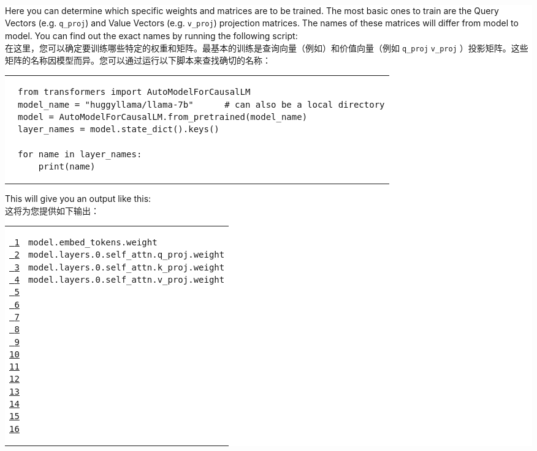 Here you can determine which specific weights and matrices are to be trained. The most basic ones to train are the Query Vectors (e.g. `q_proj`) and Value Vectors (e.g. `v_proj`) projection matrices. The names of these matrices will differ from model to model. You can find out the exact names by running the following script:  
在这里，您可以确定要训练哪些特定的权重和矩阵。最基本的训练是查询向量（例如）和价值向量（例如 `q_proj` `v_proj` ）投影矩阵。这些矩阵的名称因模型而异。您可以通过运行以下脚本来查找确切的名称：

<table data-immersive-translate-walked="3ad58452-b520-4e0b-860b-5ec8f5b7726e"><tbody data-immersive-translate-walked="3ad58452-b520-4e0b-860b-5ec8f5b7726e"><tr data-immersive-translate-walked="3ad58452-b520-4e0b-860b-5ec8f5b7726e"><td data-immersive-translate-walked="3ad58452-b520-4e0b-860b-5ec8f5b7726e"></td><td data-immersive-translate-walked="3ad58452-b520-4e0b-860b-5ec8f5b7726e"><div data-immersive-translate-walked="3ad58452-b520-4e0b-860b-5ec8f5b7726e"><pre><span></span><span id="L-8-1"><a id="L-8-1" name="L-8-1"></a><span>from</span> <span>transformers</span> <span>import</span> <span>AutoModelForCausalLM</span>
</span><span id="L-8-2"><a id="L-8-2" name="L-8-2"></a><span>model_name</span> <span>=</span> <span>"huggyllama/llama-7b"</span>      <span># can also be a local directory</span>
</span><span id="L-8-3"><a id="L-8-3" name="L-8-3"></a><span>model</span> <span>=</span> <span>AutoModelForCausalLM</span><span>.</span><span>from_pretrained</span><span>(</span><span>model_name</span><span>)</span>
</span><span id="L-8-4"><a id="L-8-4" name="L-8-4"></a><span>layer_names</span> <span>=</span> <span>model</span><span>.</span><span>state_dict</span><span>()</span><span>.</span><span>keys</span><span>()</span>
</span><span id="L-8-5"><a id="L-8-5" name="L-8-5"></a>
</span><span id="L-8-6"><a id="L-8-6" name="L-8-6"></a><span>for</span> <span>name</span> <span>in</span> <span>layer_names</span><span>:</span>
</span><span id="L-8-7"><a id="L-8-7" name="L-8-7"></a>    <span>print</span><span>(</span><span>name</span><span>)</span>
</span></pre></div></td></tr></tbody></table>

This will give you an output like this:  
这将为您提供如下输出：  

<table data-immersive-translate-walked="3ad58452-b520-4e0b-860b-5ec8f5b7726e"><tbody data-immersive-translate-walked="3ad58452-b520-4e0b-860b-5ec8f5b7726e"><tr data-immersive-translate-walked="3ad58452-b520-4e0b-860b-5ec8f5b7726e"><td data-immersive-translate-walked="3ad58452-b520-4e0b-860b-5ec8f5b7726e"><div data-immersive-translate-walked="3ad58452-b520-4e0b-860b-5ec8f5b7726e"><pre><span><a href="https://rentry.org/llm-training#L-9-1"> 1</a></span>
<span><a href="https://rentry.org/llm-training#L-9-2"> 2</a></span>
<span><a href="https://rentry.org/llm-training#L-9-3"> 3</a></span>
<span><a href="https://rentry.org/llm-training#L-9-4"> 4</a></span>
<span><a href="https://rentry.org/llm-training#L-9-5"> 5</a></span>
<span><a href="https://rentry.org/llm-training#L-9-6"> 6</a></span>
<span><a href="https://rentry.org/llm-training#L-9-7"> 7</a></span>
<span><a href="https://rentry.org/llm-training#L-9-8"> 8</a></span>
<span><a href="https://rentry.org/llm-training#L-9-9"> 9</a></span>
<span><a href="https://rentry.org/llm-training#L-9-10">10</a></span>
<span><a href="https://rentry.org/llm-training#L-9-11">11</a></span>
<span><a href="https://rentry.org/llm-training#L-9-12">12</a></span>
<span><a href="https://rentry.org/llm-training#L-9-13">13</a></span>
<span><a href="https://rentry.org/llm-training#L-9-14">14</a></span>
<span><a href="https://rentry.org/llm-training#L-9-15">15</a></span>
<span><a href="https://rentry.org/llm-training#L-9-16">16</a></span></pre></div></td><td data-immersive-translate-walked="3ad58452-b520-4e0b-860b-5ec8f5b7726e"><div data-immersive-translate-walked="3ad58452-b520-4e0b-860b-5ec8f5b7726e"><pre><span></span><span id="L-9-1"><a id="L-9-1" name="L-9-1"></a><span>model</span><span>.</span><span>embed_tokens</span><span>.</span><span>weight</span>
</span><span id="L-9-2"><a id="L-9-2" name="L-9-2"></a><span>model</span><span>.</span><span>layers</span><span>.0</span><span>.</span><span>self_attn</span><span>.</span><span>q_proj</span><span>.</span><span>weight</span>
</span><span id="L-9-3"><a id="L-9-3" name="L-9-3"></a><span>model</span><span>.</span><span>layers</span><span>.0</span><span>.</span><span>self_attn</span><span>.</span><span>k_proj</span><span>.</span><span>weight</span>
</span><span id="L-9-4"><a id="L-9-4" name="L-9-4"></a><span>model</span><span>.</span><span>layers</span><span>.0</span><span>.</span><span>self_attn</span><span>.</span><span>v_proj</span><span>.</span><span>weight</span>